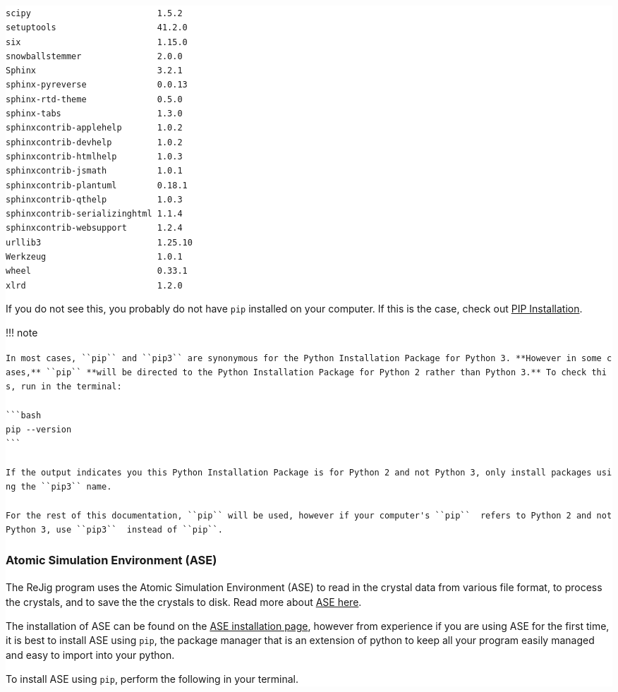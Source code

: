 ```bash
scipy                         1.5.2
setuptools                    41.2.0
six                           1.15.0
snowballstemmer               2.0.0
Sphinx                        3.2.1
sphinx-pyreverse              0.0.13
sphinx-rtd-theme              0.5.0
sphinx-tabs                   1.3.0
sphinxcontrib-applehelp       1.0.2
sphinxcontrib-devhelp         1.0.2
sphinxcontrib-htmlhelp        1.0.3
sphinxcontrib-jsmath          1.0.1
sphinxcontrib-plantuml        0.18.1
sphinxcontrib-qthelp          1.0.3
sphinxcontrib-serializinghtml 1.1.4
sphinxcontrib-websupport      1.2.4
urllib3                       1.25.10
Werkzeug                      1.0.1
wheel                         0.33.1
xlrd                          1.2.0
```

If you do not see this, you probably do not have ``pip`` installed on your computer. If this is the case, check out [PIP Installation](https://pip.pypa.io/en/stable/installing). 

!!! note

	In most cases, ``pip`` and ``pip3`` are synonymous for the Python Installation Package for Python 3. **However in some cases,** ``pip`` **will be directed to the Python Installation Package for Python 2 rather than Python 3.** To check this, run in the terminal:

	```bash
	pip --version
	```

	If the output indicates you this Python Installation Package is for Python 2 and not Python 3, only install packages using the ``pip3`` name. 

	For the rest of this documentation, ``pip`` will be used, however if your computer's ``pip``  refers to Python 2 and not Python 3, use ``pip3``  instead of ``pip``. 


### Atomic Simulation Environment (ASE)

The ReJig program uses the Atomic Simulation Environment (ASE) to read in the crystal data from various file format, to process the crystals, and to save the the crystals to disk. Read more about [ASE here](https://wiki.fysik.dtu.dk/ase). 

The installation of ASE can be found on the [ASE installation page](https://wiki.fysik.dtu.dk/ase/install.html), however from experience if you are using ASE for the first time, it is best to install ASE using ``pip``, the package manager that is an extension of python to keep all your program easily managed and easy to import into your python. 

To install ASE using ``pip``, perform the following in your terminal.
